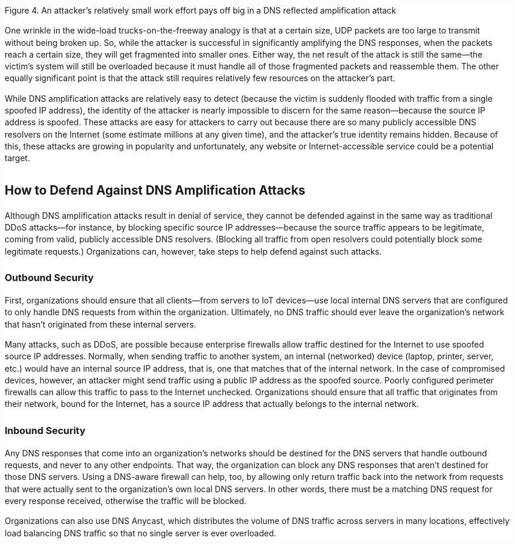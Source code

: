 Figure 4. An attacker’s relatively small work effort pays off big in a DNS reflected amplification attack

One wrinkle in the wide-load trucks-on-the-freeway analogy is that at a certain size, UDP packets are too large to transmit without being broken up. So, while the attacker is successful in significantly amplifying the DNS responses, when the packets reach a certain size, they will get fragmented into smaller ones. Either way, the net result of the attack is still the same—the victim’s system will still be overloaded because it must handle all of those fragmented packets and reassemble them. The other equally significant point is that the attack still requires relatively few resources on the attacker’s part.

While DNS amplification attacks are relatively easy to detect (because the victim is suddenly flooded with traffic from a single spoofed IP address), the identity of the attacker is nearly impossible to discern for the same reason—because the source IP address is spoofed. These attacks are easy for attackers to carry out because there are so many publicly accessible DNS resolvers on the Internet (some estimate millions at any given time), and the attacker’s true identity remains hidden. Because of this, these attacks are growing in popularity and unfortunately, any website or Internet-accessible service could be a potential target.

How to Defend Against DNS Amplification Attacks
-----------------------------------------------

Although DNS amplification attacks result in denial of service, they cannot be defended against in the same way as traditional DDoS attacks—for instance, by blocking specific source IP addresses—because the source traffic appears to be legitimate, coming from valid, publicly accessible DNS resolvers. (Blocking all traffic from open resolvers could potentially block some legitimate requests.) Organizations can, however, take steps to help defend against such attacks.

### Outbound Security

First, organizations should ensure that all clients—from servers to IoT devices—use local internal DNS servers that are configured to only handle DNS requests from within the organization. Ultimately, no DNS traffic should ever leave the organization’s network that hasn’t originated from these internal servers.

Many attacks, such as DDoS, are possible because enterprise firewalls allow traffic destined for the Internet to use spoofed source IP addresses. Normally, when sending traffic to another system, an internal (networked) device (laptop, printer, server, etc.) would have an internal source IP address, that is, one that matches that of the internal network. In the case of compromised devices, however, an attacker might send traffic using a public IP address as the spoofed source. Poorly configured perimeter firewalls can allow this traffic to pass to the Internet unchecked. Organizations should ensure that all traffic that originates from their network, bound for the Internet, has a source IP address that actually belongs to the internal network.

### Inbound Security

Any DNS responses that come into an organization’s networks should be destined for the DNS servers that handle outbound requests, and never to any other endpoints. That way, the organization can block any DNS responses that aren’t destined for those DNS servers. Using a DNS-aware firewall can help, too, by allowing only return traffic back into the network from requests that were actually sent to the organization’s own local DNS servers. In other words, there must be a matching DNS request for every response received, otherwise the traffic will be blocked.

Organizations can also use DNS Anycast, which distributes the volume of DNS traffic across servers in many locations, effectively load balancing DNS traffic so that no single server is ever overloaded.
